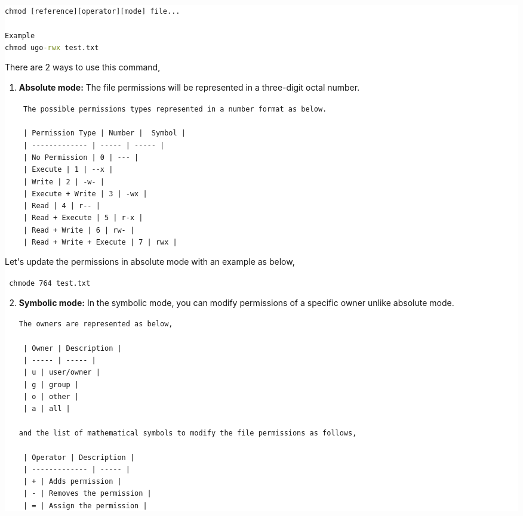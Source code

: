 ```cmd
chmod [reference][operator][mode] file...

Example
chmod ugo-rwx test.txt
```

There are 2 ways to use this command,

1.  **Absolute mode:**
    The file permissions will be represented in a three-digit octal number.

         The possible permissions types represented in a number format as below.

         | Permission Type | Number |  Symbol |
         | ------------- | ----- | ----- |
         | No Permission | 0 | --- |
         | Execute | 1 | --x |
         | Write | 2 | -w- |
         | Execute + Write | 3 | -wx |
         | Read | 4 | r-- |
         | Read + Execute | 5 | r-x |
         | Read + Write | 6 | rw- |
         | Read + Write + Execute | 7 | rwx |

Let's update the permissions in absolute mode with an example as below,

```cmd
 chmode 764 test.txt
```

2.  **Symbolic mode:**
    In the symbolic mode, you can modify permissions of a specific owner unlike absolute mode.

        The owners are represented as below,

         | Owner | Description |
         | ----- | ----- |
         | u | user/owner |
         | g | group |
         | o | other |
         | a | all |

        and the list of mathematical symbols to modify the file permissions as follows,

         | Operator | Description |
         | ------------- | ----- |
         | + | Adds permission |
         | - | Removes the permission |
         | = | Assign the permission |
